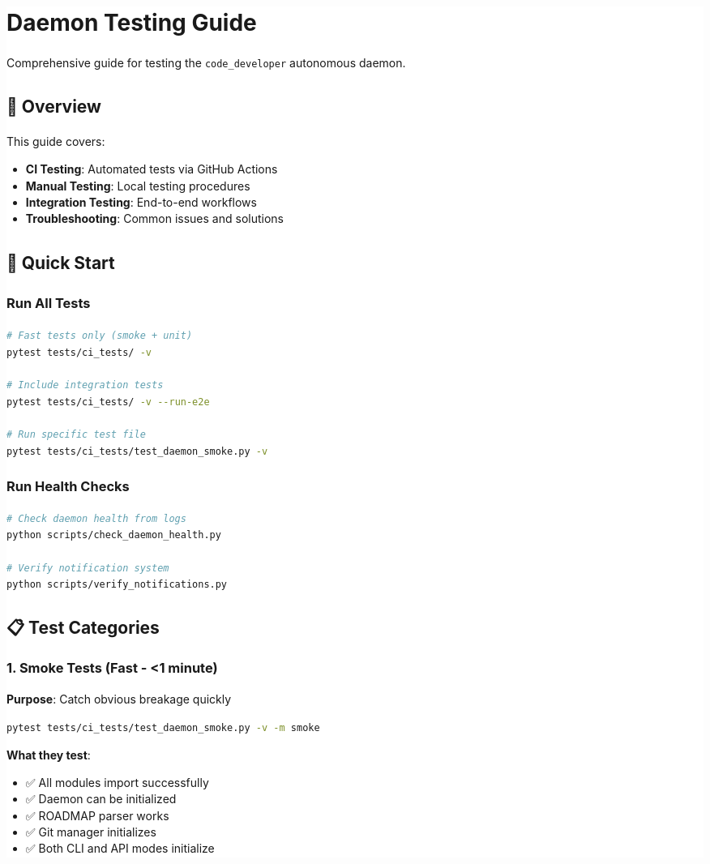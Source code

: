 # Daemon Testing Guide

Comprehensive guide for testing the `code_developer` autonomous daemon.

## 🎯 Overview

This guide covers:
- **CI Testing**: Automated tests via GitHub Actions
- **Manual Testing**: Local testing procedures
- **Integration Testing**: End-to-end workflows
- **Troubleshooting**: Common issues and solutions

## 🏃 Quick Start

### Run All Tests
```bash
# Fast tests only (smoke + unit)
pytest tests/ci_tests/ -v

# Include integration tests
pytest tests/ci_tests/ -v --run-e2e

# Run specific test file
pytest tests/ci_tests/test_daemon_smoke.py -v
```

### Run Health Checks
```bash
# Check daemon health from logs
python scripts/check_daemon_health.py

# Verify notification system
python scripts/verify_notifications.py
```

## 📋 Test Categories

### 1. Smoke Tests (Fast - <1 minute)
**Purpose**: Catch obvious breakage quickly

```bash
pytest tests/ci_tests/test_daemon_smoke.py -v -m smoke
```

**What they test**:
- ✅ All modules import successfully
- ✅ Daemon can be initialized
- ✅ ROADMAP parser works
- ✅ Git manager initializes
- ✅ Both CLI and API modes initialize
